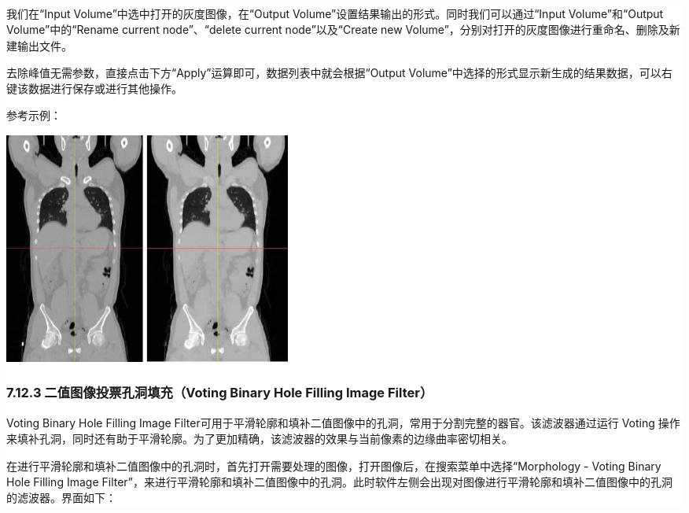 我们在“Input Volume”中选中打开的灰度图像，在“Output Volume”设置结果输出的形式。同时我们可以通过“Input Volume”和“Output Volume”中的“Rename current node”、“delete current node”以及“Create new Volume”，分别对打开的灰度图像进行重命名、删除及新建输出文件。

去除峰值无需参数，直接点击下方“Apply”运算即可，数据列表中就会根据“Output Volume”中选择的形式显示新生成的结果数据，可以右键该数据进行保存或进行其他操作。

参考示例：

<img src=".\figures\imgpross_78.png" style="zoom:35%;" />

### 7.12.3 二值图像投票孔洞填充（Voting Binary Hole Filling Image Filter）

Voting Binary Hole Filling Image Filter可用于平滑轮廓和填补二值图像中的孔洞，常用于分割完整的器官。该滤波器通过运行 Voting 操作来填补孔洞，同时还有助于平滑轮廓。为了更加精确，该滤波器的效果与当前像素的边缘曲率密切相关。

在进行平滑轮廓和填补二值图像中的孔洞时，首先打开需要处理的图像，打开图像后，在搜索菜单中选择“Morphology - Voting Binary Hole Filling Image Filter”，来进行平滑轮廓和填补二值图像中的孔洞。此时软件左侧会出现对图像进行平滑轮廓和填补二值图像中的孔洞的滤波器。界面如下：
